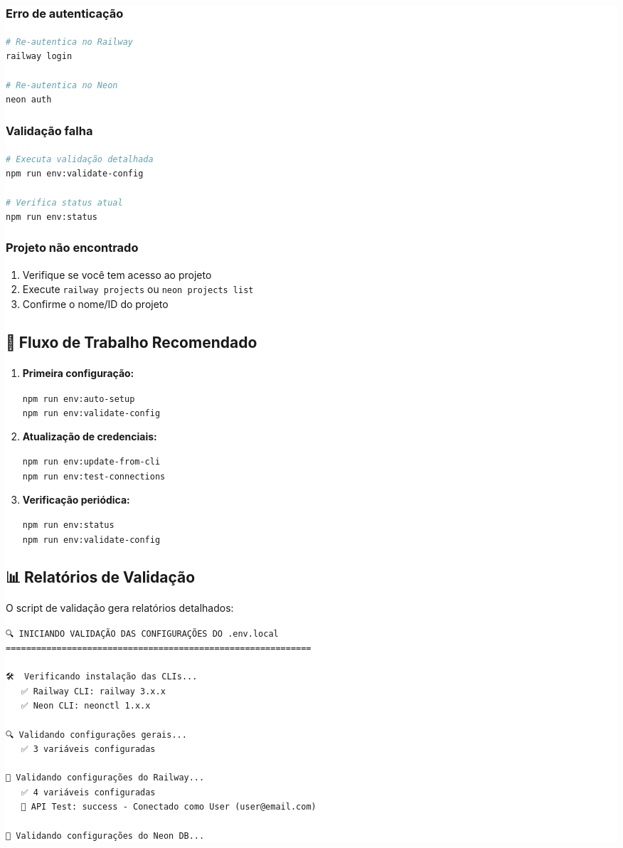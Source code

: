 ### Erro de autenticação

```bash
# Re-autentica no Railway
railway login

# Re-autentica no Neon
neon auth
```

### Validação falha

```bash
# Executa validação detalhada
npm run env:validate-config

# Verifica status atual
npm run env:status
```

### Projeto não encontrado

1. Verifique se você tem acesso ao projeto
2. Execute `railway projects` ou `neon projects list`
3. Confirme o nome/ID do projeto

## 🔄 Fluxo de Trabalho Recomendado

1. **Primeira configuração:**

   ```bash
   npm run env:auto-setup
   npm run env:validate-config
   ```

2. **Atualização de credenciais:**

   ```bash
   npm run env:update-from-cli
   npm run env:test-connections
   ```

3. **Verificação periódica:**
   ```bash
   npm run env:status
   npm run env:validate-config
   ```

## 📊 Relatórios de Validação

O script de validação gera relatórios detalhados:

```
🔍 INICIANDO VALIDAÇÃO DAS CONFIGURAÇÕES DO .env.local
============================================================

🛠️  Verificando instalação das CLIs...
   ✅ Railway CLI: railway 3.x.x
   ✅ Neon CLI: neonctl 1.x.x

🔍 Validando configurações gerais...
   ✅ 3 variáveis configuradas

🚂 Validando configurações do Railway...
   ✅ 4 variáveis configuradas
   🔗 API Test: success - Conectado como User (user@email.com)

🐘 Validando configurações do Neon DB...
```
